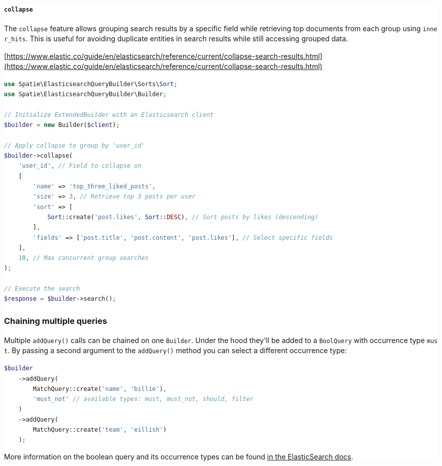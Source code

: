 #### `collapse`

The `collapse` feature allows grouping search results by a specific field while retrieving top documents from each group using `inner_hits`. This is useful for avoiding duplicate entities in search results while still accessing grouped data.

[https://www.elastic.co/guide/en/elasticsearch/reference/current/collapse-search-results.html](https://www.elastic.co/guide/en/elasticsearch/reference/current/collapse-search-results.html)

```php
use Spatie\ElasticsearchQueryBuilder\Sorts\Sort;
use Spatie\ElasticsearchQueryBuilder\Builder;

// Initialize ExtendedBuilder with an Elasticsearch client
$builder = new Builder($client);

// Apply collapse to group by 'user_id'
$builder->collapse(
    'user_id', // Field to collapse on
    [
        'name' => 'top_three_liked_posts',
        'size' => 3, // Retrieve top 3 posts per user
        'sort' => [
            Sort::create('post.likes', Sort::DESC), // Sort posts by likes (descending)
        ],
        'fields' => ['post.title', 'post.content', 'post.likes'], // Select specific fields
    ],
    10, // Max concurrent group searches
);

// Execute the search
$response = $builder->search();
```

### Chaining multiple queries

Multiple `addQuery()` calls can be chained on one `Builder`. Under the hood they'll be added to a `BoolQuery` with occurrence type `must`. By passing a second argument to the `addQuery()` method you can select a different occurrence type:

```php
$builder
    ->addQuery(
        MatchQuery::create('name', 'billie'),
        'must_not' // available types: must, must_not, should, filter
    )
    ->addQuery(
        MatchQuery::create('team', 'eillish')
    );
```

More information on the boolean query and its occurrence types can be found [in the ElasticSearch docs](https://www.elastic.co/guide/en/elasticsearch/reference/current/query-dsl-bool-query.html).
